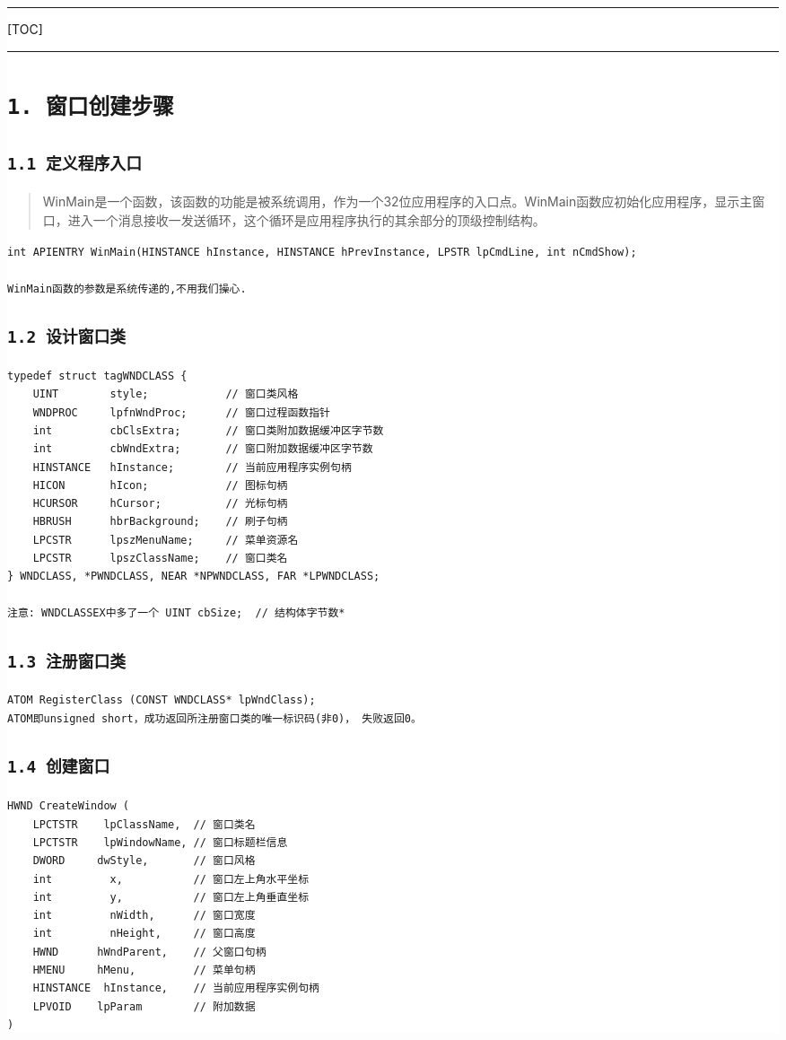***
[TOC]
***

# `1. 窗口创建步骤`
## `1.1 定义程序入口`
> WinMain是一个函数，该函数的功能是被系统调用，作为一个32位应用程序的入口点。WinMain函数应初始化应用程序，显示主窗口，进入一个消息接收一发送循环，这个循环是应用程序执行的其余部分的顶级控制结构。

```
int APIENTRY WinMain(HINSTANCE hInstance, HINSTANCE hPrevInstance, LPSTR lpCmdLine, int nCmdShow);

WinMain函数的参数是系统传递的,不用我们操心.
```
## `1.2 设计窗口类`
```
typedef struct tagWNDCLASS {
    UINT        style;            // 窗口类风格 
    WNDPROC     lpfnWndProc;      // 窗口过程函数指针 
    int         cbClsExtra;       // 窗口类附加数据缓冲区字节数 
    int         cbWndExtra;       // 窗口附加数据缓冲区字节数 
    HINSTANCE   hInstance;        // 当前应用程序实例句柄 
    HICON       hIcon;            // 图标句柄  
    HCURSOR     hCursor;          // 光标句柄 
    HBRUSH      hbrBackground;    // 刷子句柄  
    LPCSTR      lpszMenuName;     // 菜单资源名 
    LPCSTR      lpszClassName;    // 窗口类名 
} WNDCLASS, *PWNDCLASS, NEAR *NPWNDCLASS, FAR *LPWNDCLASS;

注意: WNDCLASSEX中多了一个 UINT cbSize;  // 结构体字节数* 
```
## `1.3 注册窗口类`

```
ATOM RegisterClass (CONST WNDCLASS* lpWndClass);
ATOM即unsigned short，成功返回所注册窗口类的唯一标识码(非0)， 失败返回0。
```

## `1.4 创建窗口`

```
HWND CreateWindow (    
    LPCTSTR    lpClassName,  // 窗口类名    
    LPCTSTR    lpWindowName, // 窗口标题栏信息  
    DWORD     dwStyle,       // 窗口风格   
    int         x,           // 窗口左上角水平坐标   
    int         y,           // 窗口左上角垂直坐标  
    int         nWidth,      // 窗口宽度  
    int         nHeight,     // 窗口高度  
    HWND      hWndParent,    // 父窗口句柄 
    HMENU     hMenu,         // 菜单句柄  
    HINSTANCE  hInstance,    // 当前应用程序实例句柄   
    LPVOID    lpParam        // 附加数据 
)
```
